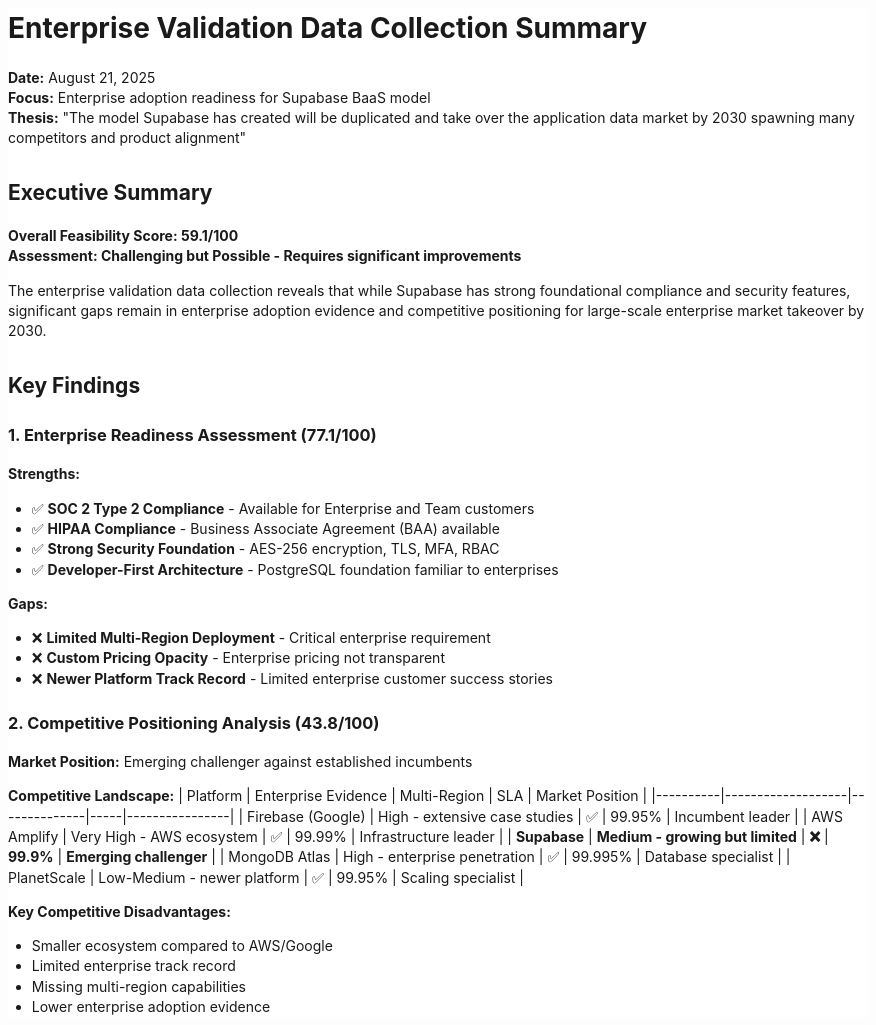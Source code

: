 # Enterprise Validation Data Collection Summary

**Date:** August 21, 2025  
**Focus:** Enterprise adoption readiness for Supabase BaaS model  
**Thesis:** "The model Supabase has created will be duplicated and take over the application data market by 2030 spawning many competitors and product alignment"

## Executive Summary

**Overall Feasibility Score: 59.1/100**  
**Assessment: Challenging but Possible - Requires significant improvements**

The enterprise validation data collection reveals that while Supabase has strong foundational compliance and security features, significant gaps remain in enterprise adoption evidence and competitive positioning for large-scale enterprise market takeover by 2030.

## Key Findings

### 1. Enterprise Readiness Assessment (77.1/100)

**Strengths:**
- ✅ **SOC 2 Type 2 Compliance** - Available for Enterprise and Team customers
- ✅ **HIPAA Compliance** - Business Associate Agreement (BAA) available
- ✅ **Strong Security Foundation** - AES-256 encryption, TLS, MFA, RBAC
- ✅ **Developer-First Architecture** - PostgreSQL foundation familiar to enterprises

**Gaps:**
- ❌ **Limited Multi-Region Deployment** - Critical enterprise requirement
- ❌ **Custom Pricing Opacity** - Enterprise pricing not transparent
- ❌ **Newer Platform Track Record** - Limited enterprise customer success stories

### 2. Competitive Positioning Analysis (43.8/100)

**Market Position:** Emerging challenger against established incumbents

**Competitive Landscape:**
| Platform | Enterprise Evidence | Multi-Region | SLA | Market Position |
|----------|-------------------|--------------|-----|----------------|
| Firebase (Google) | High - extensive case studies | ✅ | 99.95% | Incumbent leader |
| AWS Amplify | Very High - AWS ecosystem | ✅ | 99.99% | Infrastructure leader |
| **Supabase** | **Medium - growing but limited** | **❌** | **99.9%** | **Emerging challenger** |
| MongoDB Atlas | High - enterprise penetration | ✅ | 99.995% | Database specialist |
| PlanetScale | Low-Medium - newer platform | ✅ | 99.95% | Scaling specialist |

**Key Competitive Disadvantages:**
- Smaller ecosystem compared to AWS/Google
- Limited enterprise track record
- Missing multi-region capabilities
- Lower enterprise adoption evidence
